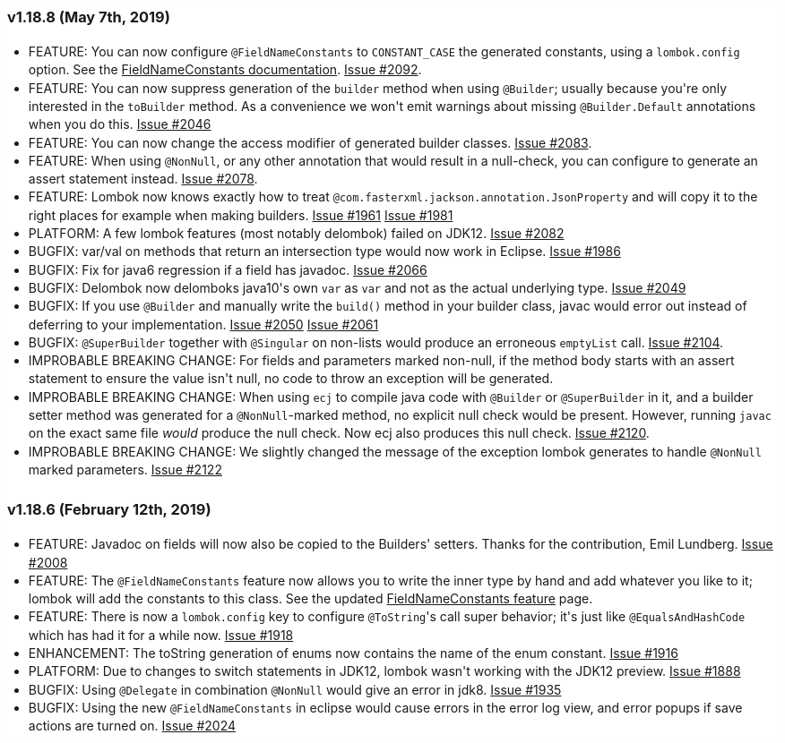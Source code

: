 
### v1.18.8 (May 7th, 2019)
* FEATURE: You can now configure `@FieldNameConstants` to `CONSTANT_CASE` the generated constants, using a `lombok.config` option. See the [FieldNameConstants documentation](https://projectlombok.org/features/experimental/FieldNameConstants). [Issue #2092](https://github.com/projectlombok/lombok/issues/2092).
* FEATURE: You can now suppress generation of the `builder` method when using `@Builder`; usually because you're only interested in the `toBuilder` method. As a convenience we won't emit warnings about missing `@Builder.Default` annotations when you do this. [Issue #2046](https://github.com/projectlombok/lombok/issues/2046)
* FEATURE: You can now change the access modifier of generated builder classes. [Issue #2083](https://github.com/projectlombok/lombok/issues/2083).
* FEATURE: When using `@NonNull`, or any other annotation that would result in a null-check, you can configure to generate an assert statement instead. [Issue #2078](https://github.com/projectlombok/lombok/issues/2078).
* FEATURE: Lombok now knows exactly how to treat `@com.fasterxml.jackson.annotation.JsonProperty` and will copy it to the right places for example when making builders. [Issue #1961](https://github.com/projectlombok/lombok/issues/1961) [Issue #1981](https://github.com/projectlombok/lombok/issues/1981)
* PLATFORM: A few lombok features (most notably delombok) failed on JDK12. [Issue #2082](https://github.com/projectlombok/lombok/issues/2082)
* BUGFIX: var/val on methods that return an intersection type would now work in Eclipse. [Issue #1986](https://github.com/projectlombok/lombok/issues/1986)
* BUGFIX: Fix for java6 regression if a field has javadoc. [Issue #2066](https://github.com/projectlombok/lombok/issues/2066)
* BUGFIX: Delombok now delomboks java10's own `var` as `var` and not as the actual underlying type. [Issue #2049](https://github.com/projectlombok/lombok/issues/2049)
* BUGFIX: If you use `@Builder` and manually write the `build()` method in your builder class, javac would error out instead of deferring to your implementation. [Issue #2050](https://github.com/projectlombok/lombok/issues/2050) [Issue #2061](https://github.com/projectlombok/lombok/issues/2061)
* BUGFIX: `@SuperBuilder` together with `@Singular` on non-lists would produce an erroneous `emptyList` call. [Issue #2104](https://github.com/projectlombok/lombok/issues/2104).
* IMPROBABLE BREAKING CHANGE: For fields and parameters marked non-null, if the method body starts with an assert statement to ensure the value isn't null, no code to throw an exception will be generated.
* IMPROBABLE BREAKING CHANGE: When using `ecj` to compile java code with `@Builder` or `@SuperBuilder` in it, and a builder setter method was generated for a `@NonNull`-marked method, no explicit null check would be present. However, running `javac` on the exact same file _would_ produce the null check. Now ecj also produces this null check. [Issue #2120](https://github.com/projectlombok/lombok/issues/2120).
* IMPROBABLE BREAKING CHANGE: We slightly changed the message of the exception lombok generates to handle `@NonNull` marked parameters. [Issue #2122](https://github.com/projectlombok/lombok/issues/2122)

### v1.18.6 (February 12th, 2019)
* FEATURE: Javadoc on fields will now also be copied to the Builders' setters. Thanks for the contribution, Emil Lundberg. [Issue #2008](https://github.com/projectlombok/lombok/issues/2008)
* FEATURE: The `@FieldNameConstants` feature now allows you to write the inner type by hand and add whatever you like to it; lombok will add the constants to this class. See the updated [FieldNameConstants feature](https://projectlombok.org/features/experimental/FieldNameConstants) page.
* FEATURE: There is now a `lombok.config` key to configure `@ToString`'s call super behavior; it's just like `@EqualsAndHashCode` which has had it for a while now. [Issue #1918](https://github.com/projectlombok/lombok/issues/1918)
* ENHANCEMENT: The toString generation of enums now contains the name of the enum constant. [Issue #1916](https://github.com/projectlombok/lombok/issues/1916)
* PLATFORM: Due to changes to switch statements in JDK12, lombok wasn't working with the JDK12 preview. [Issue #1888](https://github.com/projectlombok/lombok/issues/1888)
* BUGFIX: Using `@Delegate` in combination `@NonNull` would give an error in jdk8. [Issue #1935](https://github.com/projectlombok/lombok/issues/1935)
* BUGFIX: Using the new `@FieldNameConstants` in eclipse would cause errors in the error log view, and error popups if save actions are turned on. [Issue #2024](https://github.com/projectlombok/lombok/issues/2024)